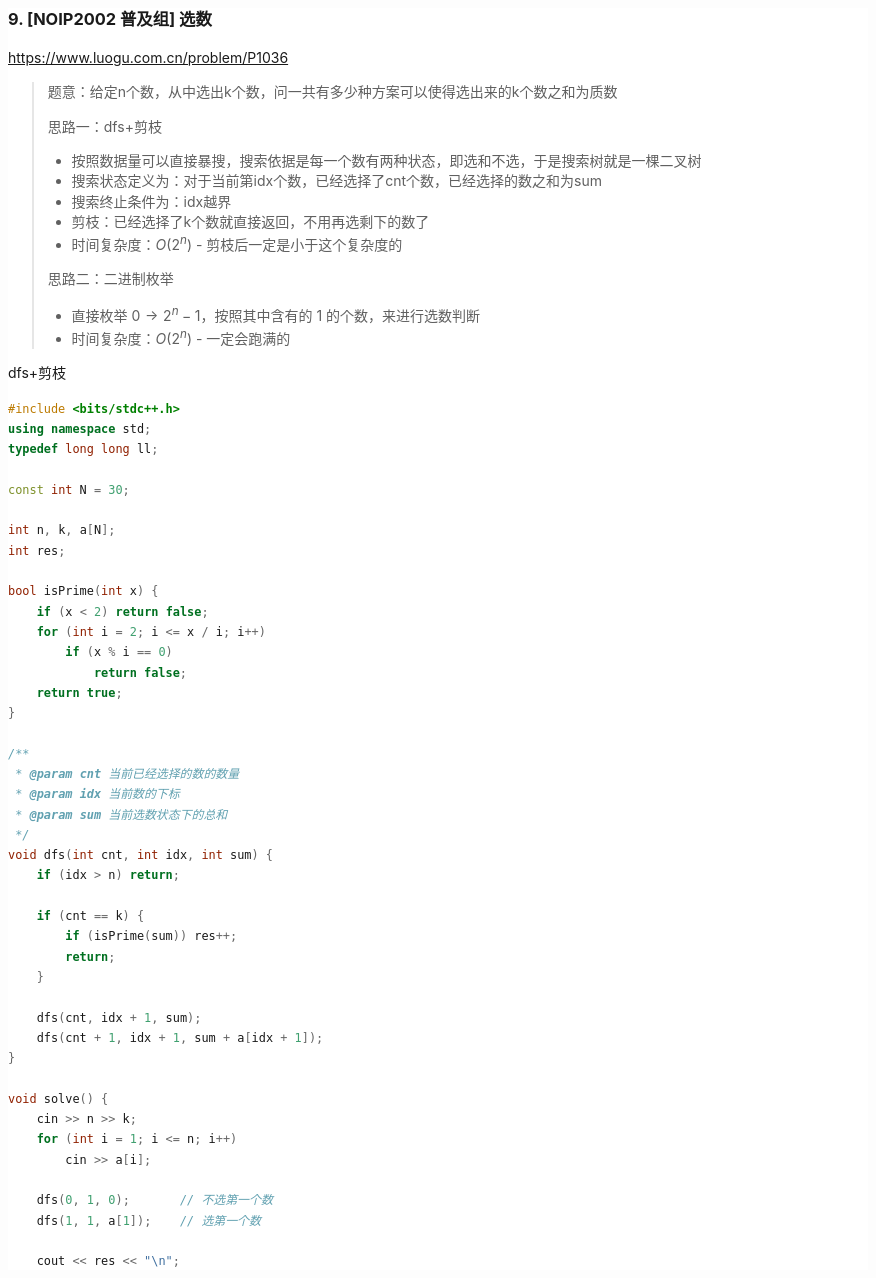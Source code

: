 ### 9. [NOIP2002 普及组] 选数

https://www.luogu.com.cn/problem/P1036

> 题意：给定n个数，从中选出k个数，问一共有多少种方案可以使得选出来的k个数之和为质数
>
> 思路一：dfs+剪枝
>
> - 按照数据量可以直接暴搜，搜索依据是每一个数有两种状态，即选和不选，于是搜索树就是一棵二叉树
> - 搜索状态定义为：对于当前第idx个数，已经选择了cnt个数，已经选择的数之和为sum
> - 搜索终止条件为：idx越界
> - 剪枝：已经选择了k个数就直接返回，不用再选剩下的数了
> - 时间复杂度：$O(2^n)$ - 剪枝后一定是小于这个复杂度的
>
> 思路二：二进制枚举
>
> - 直接枚举 $0\to 2^n-1$，按照其中含有的 $1$ 的个数，来进行选数判断
> - 时间复杂度：$O(2^n)$ - 一定会跑满的

dfs+剪枝

```c++
#include <bits/stdc++.h>
using namespace std;
typedef long long ll;

const int N = 30;

int n, k, a[N];
int res;

bool isPrime(int x) {
	if (x < 2) return false;
	for (int i = 2; i <= x / i; i++)
		if (x % i == 0)
			return false;
	return true;
}

/**
 * @param cnt 当前已经选择的数的数量
 * @param idx 当前数的下标
 * @param sum 当前选数状态下的总和
 */
void dfs(int cnt, int idx, int sum) {
	if (idx > n) return;

	if (cnt == k) {
		if (isPrime(sum)) res++;
		return;
	}

	dfs(cnt, idx + 1, sum);
	dfs(cnt + 1, idx + 1, sum + a[idx + 1]);
}

void solve() {
	cin >> n >> k;
	for (int i = 1; i <= n; i++)
		cin >> a[i];

	dfs(0, 1, 0);		// 不选第一个数
	dfs(1, 1, a[1]);	// 选第一个数

	cout << res << "\n";
```
